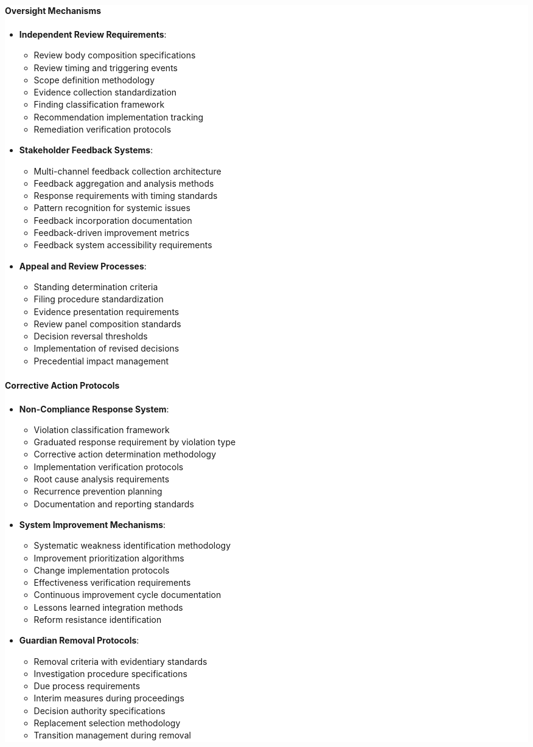 #### Oversight Mechanisms
- **Independent Review Requirements**:
  - Review body composition specifications
  - Review timing and triggering events
  - Scope definition methodology
  - Evidence collection standardization
  - Finding classification framework
  - Recommendation implementation tracking
  - Remediation verification protocols

- **Stakeholder Feedback Systems**:
  - Multi-channel feedback collection architecture
  - Feedback aggregation and analysis methods
  - Response requirements with timing standards
  - Pattern recognition for systemic issues
  - Feedback incorporation documentation
  - Feedback-driven improvement metrics
  - Feedback system accessibility requirements

- **Appeal and Review Processes**:
  - Standing determination criteria
  - Filing procedure standardization
  - Evidence presentation requirements
  - Review panel composition standards
  - Decision reversal thresholds
  - Implementation of revised decisions
  - Precedential impact management

#### Corrective Action Protocols
- **Non-Compliance Response System**:
  - Violation classification framework
  - Graduated response requirement by violation type
  - Corrective action determination methodology
  - Implementation verification protocols
  - Root cause analysis requirements
  - Recurrence prevention planning
  - Documentation and reporting standards

- **System Improvement Mechanisms**:
  - Systematic weakness identification methodology
  - Improvement prioritization algorithms
  - Change implementation protocols
  - Effectiveness verification requirements
  - Continuous improvement cycle documentation
  - Lessons learned integration methods
  - Reform resistance identification

- **Guardian Removal Protocols**:
  - Removal criteria with evidentiary standards
  - Investigation procedure specifications
  - Due process requirements
  - Interim measures during proceedings
  - Decision authority specifications
  - Replacement selection methodology
  - Transition management during removal
